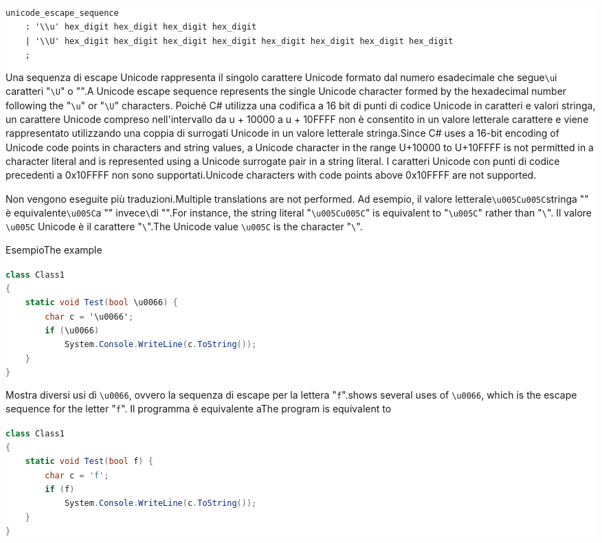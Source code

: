 ```antlr
unicode_escape_sequence
    : '\\u' hex_digit hex_digit hex_digit hex_digit
    | '\\U' hex_digit hex_digit hex_digit hex_digit hex_digit hex_digit hex_digit hex_digit
    ;
```

<span data-ttu-id="f2ebf-162">Una sequenza di escape Unicode rappresenta il singolo carattere Unicode formato dal numero esadecimale che segue`\u`i caratteri "`\U`" o "".</span><span class="sxs-lookup"><span data-stu-id="f2ebf-162">A Unicode escape sequence represents the single Unicode character formed by the hexadecimal number following the "`\u`" or "`\U`" characters.</span></span> <span data-ttu-id="f2ebf-163">Poiché C# utilizza una codifica a 16 bit di punti di codice Unicode in caratteri e valori stringa, un carattere Unicode compreso nell'intervallo da u + 10000 a u + 10FFFF non è consentito in un valore letterale carattere e viene rappresentato utilizzando una coppia di surrogati Unicode in un valore letterale stringa.</span><span class="sxs-lookup"><span data-stu-id="f2ebf-163">Since C# uses a 16-bit encoding of Unicode code points in characters and string values, a Unicode character in the range U+10000 to U+10FFFF is not permitted in a character literal and is represented using a Unicode surrogate pair in a string literal.</span></span> <span data-ttu-id="f2ebf-164">I caratteri Unicode con punti di codice precedenti a 0x10FFFF non sono supportati.</span><span class="sxs-lookup"><span data-stu-id="f2ebf-164">Unicode characters with code points above 0x10FFFF are not supported.</span></span>

<span data-ttu-id="f2ebf-165">Non vengono eseguite più traduzioni.</span><span class="sxs-lookup"><span data-stu-id="f2ebf-165">Multiple translations are not performed.</span></span> <span data-ttu-id="f2ebf-166">Ad esempio, il valore letterale`\u005Cu005C`stringa "" è equivalente`\u005C`a "" invece`\`di "".</span><span class="sxs-lookup"><span data-stu-id="f2ebf-166">For instance, the string literal "`\u005Cu005C`" is equivalent to "`\u005C`" rather than "`\`".</span></span> <span data-ttu-id="f2ebf-167">Il valore `\u005C` Unicode è il carattere "`\`".</span><span class="sxs-lookup"><span data-stu-id="f2ebf-167">The Unicode value `\u005C` is the character "`\`".</span></span>

<span data-ttu-id="f2ebf-168">Esempio</span><span class="sxs-lookup"><span data-stu-id="f2ebf-168">The example</span></span>
```csharp
class Class1
{
    static void Test(bool \u0066) {
        char c = '\u0066';
        if (\u0066)
            System.Console.WriteLine(c.ToString());
    }        
}
```
<span data-ttu-id="f2ebf-169">Mostra diversi usi di `\u0066`, ovvero la sequenza di escape per la lettera "`f`".</span><span class="sxs-lookup"><span data-stu-id="f2ebf-169">shows several uses of `\u0066`, which is the escape sequence for the letter "`f`".</span></span> <span data-ttu-id="f2ebf-170">Il programma è equivalente a</span><span class="sxs-lookup"><span data-stu-id="f2ebf-170">The program is equivalent to</span></span>
```csharp
class Class1
{
    static void Test(bool f) {
        char c = 'f';
        if (f)
            System.Console.WriteLine(c.ToString());
    }        
}
```
